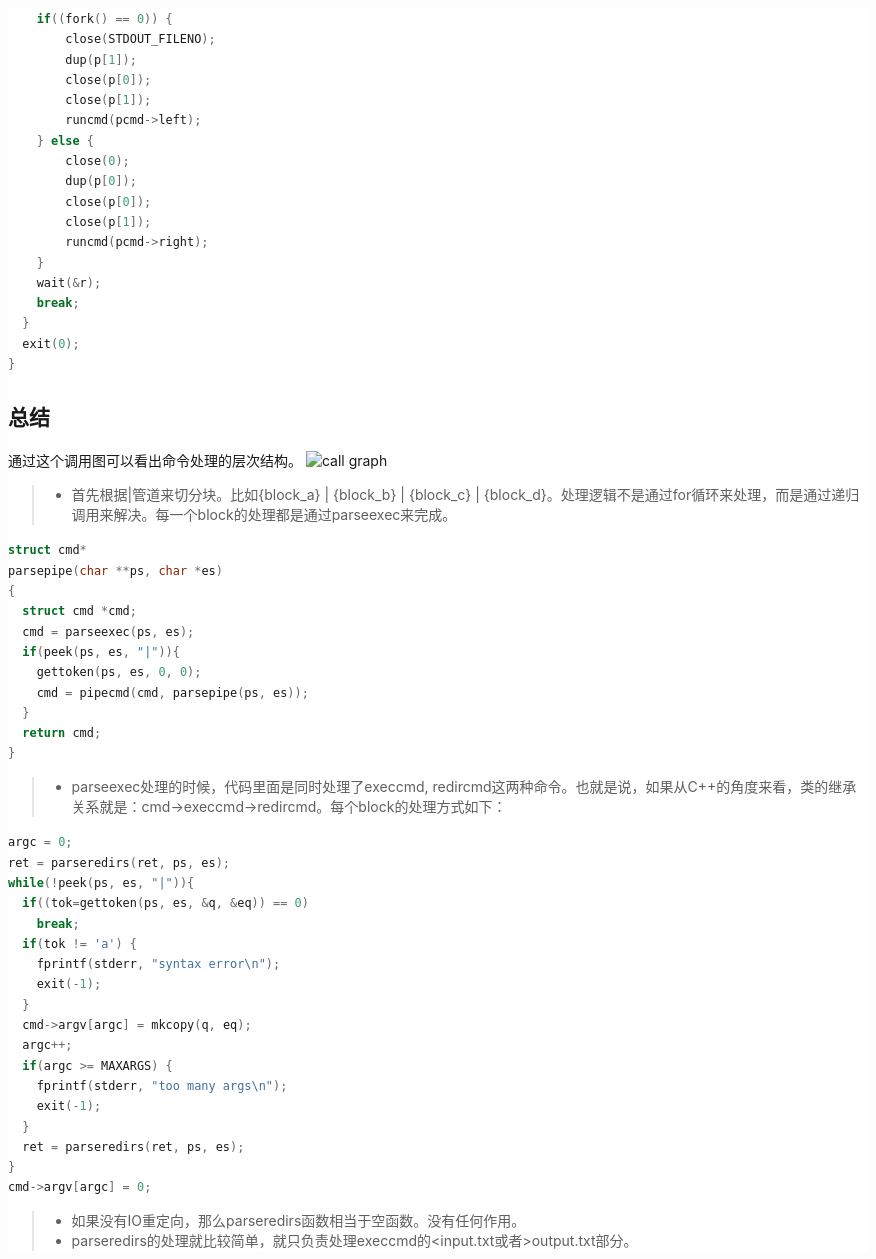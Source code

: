 ```c
    if((fork() == 0)) {
        close(STDOUT_FILENO);
        dup(p[1]);
        close(p[0]);
        close(p[1]);
        runcmd(pcmd->left);
    } else {
        close(0);
        dup(p[0]);
        close(p[0]);
        close(p[1]);
        runcmd(pcmd->right);
    }
    wait(&r);
    break;
  }
  exit(0);
}
```

## 总结
通过这个调用图可以看出命令处理的层次结构。
![call graph](http://img.blog.csdn.net/20150419132244069)
> * 首先根据|管道来切分块。比如{block_a} | {block_b} | {block_c} | {block_d}。处理逻辑不是通过for循环来处理，而是通过递归调用来解决。每一个block的处理都是通过parseexec来完成。
```c
struct cmd*
parsepipe(char **ps, char *es)
{
  struct cmd *cmd;
  cmd = parseexec(ps, es);
  if(peek(ps, es, "|")){
    gettoken(ps, es, 0, 0);
    cmd = pipecmd(cmd, parsepipe(ps, es));
  }
  return cmd;
}
```
> * parseexec处理的时候，代码里面是同时处理了execcmd, redircmd这两种命令。也就是说，如果从C++的角度来看，类的继承关系就是：cmd->execcmd->redircmd。每个block的处理方式如下：
```c
argc = 0;
ret = parseredirs(ret, ps, es);
while(!peek(ps, es, "|")){
  if((tok=gettoken(ps, es, &q, &eq)) == 0)
    break;
  if(tok != 'a') {
    fprintf(stderr, "syntax error\n");
    exit(-1);
  }
  cmd->argv[argc] = mkcopy(q, eq);
  argc++;
  if(argc >= MAXARGS) {
    fprintf(stderr, "too many args\n");
    exit(-1);
  }
  ret = parseredirs(ret, ps, es);
}
cmd->argv[argc] = 0;
```
> * 如果没有IO重定向，那么parseredirs函数相当于空函数。没有任何作用。
> * parseredirs的处理就比较简单，就只负责处理execcmd的<input.txt或者>output.txt部分。
```c
```